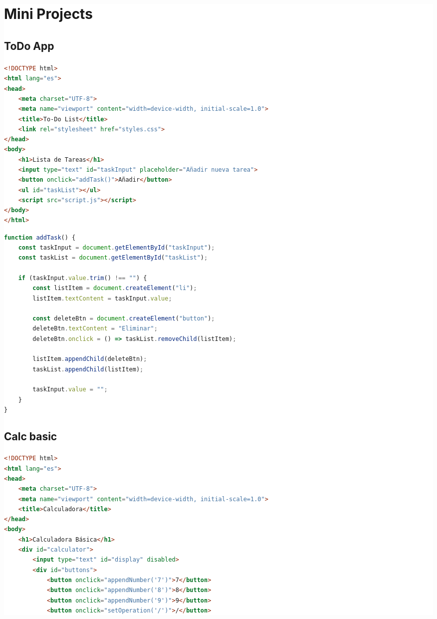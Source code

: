 # Mini Projects

## ToDo App

```html
<!DOCTYPE html>
<html lang="es">
<head>
    <meta charset="UTF-8">
    <meta name="viewport" content="width=device-width, initial-scale=1.0">
    <title>To-Do List</title>
    <link rel="stylesheet" href="styles.css">
</head>
<body>
    <h1>Lista de Tareas</h1>
    <input type="text" id="taskInput" placeholder="Añadir nueva tarea">
    <button onclick="addTask()">Añadir</button>
    <ul id="taskList"></ul>
    <script src="script.js"></script>
</body>
</html>
```

```js
function addTask() {
    const taskInput = document.getElementById("taskInput");
    const taskList = document.getElementById("taskList");

    if (taskInput.value.trim() !== "") {
        const listItem = document.createElement("li");
        listItem.textContent = taskInput.value;
        
        const deleteBtn = document.createElement("button");
        deleteBtn.textContent = "Eliminar";
        deleteBtn.onclick = () => taskList.removeChild(listItem);

        listItem.appendChild(deleteBtn);
        taskList.appendChild(listItem);
        
        taskInput.value = "";
    }
}
```

## Calc basic

```html
<!DOCTYPE html>
<html lang="es">
<head>
    <meta charset="UTF-8">
    <meta name="viewport" content="width=device-width, initial-scale=1.0">
    <title>Calculadora</title>
</head>
<body>
    <h1>Calculadora Básica</h1>
    <div id="calculator">
        <input type="text" id="display" disabled>
        <div id="buttons">
            <button onclick="appendNumber('7')">7</button>
            <button onclick="appendNumber('8')">8</button>
            <button onclick="appendNumber('9')">9</button>
            <button onclick="setOperation('/')">/</button>
```